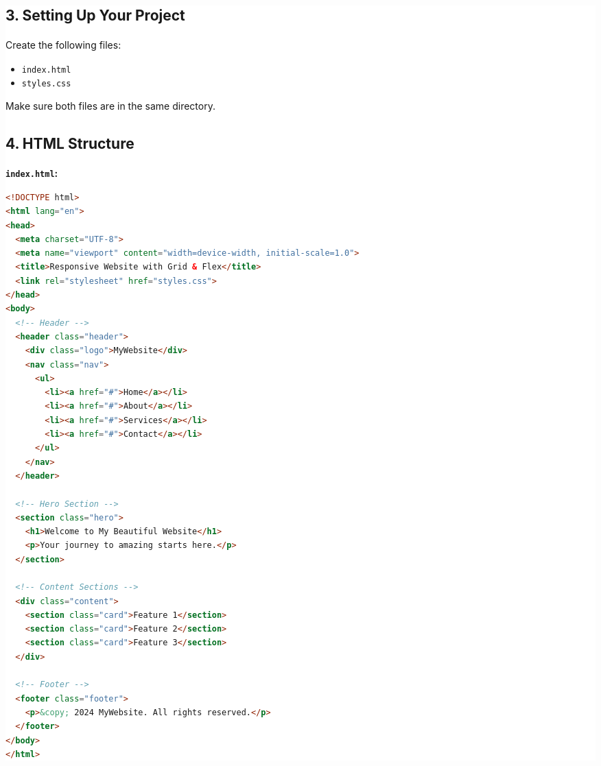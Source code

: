 ## 3. Setting Up Your Project

Create the following files:

- `index.html`
- `styles.css`

Make sure both files are in the same directory.

## 4. HTML Structure

**`index.html`:**

```html
<!DOCTYPE html>
<html lang="en">
<head>
  <meta charset="UTF-8">
  <meta name="viewport" content="width=device-width, initial-scale=1.0">
  <title>Responsive Website with Grid & Flex</title>
  <link rel="stylesheet" href="styles.css">
</head>
<body>
  <!-- Header -->
  <header class="header">
    <div class="logo">MyWebsite</div>
    <nav class="nav">
      <ul>
        <li><a href="#">Home</a></li>
        <li><a href="#">About</a></li>
        <li><a href="#">Services</a></li>
        <li><a href="#">Contact</a></li>
      </ul>
    </nav>
  </header>

  <!-- Hero Section -->
  <section class="hero">
    <h1>Welcome to My Beautiful Website</h1>
    <p>Your journey to amazing starts here.</p>
  </section>

  <!-- Content Sections -->
  <div class="content">
    <section class="card">Feature 1</section>
    <section class="card">Feature 2</section>
    <section class="card">Feature 3</section>
  </div>

  <!-- Footer -->
  <footer class="footer">
    <p>&copy; 2024 MyWebsite. All rights reserved.</p>
  </footer>
</body>
</html>
```
